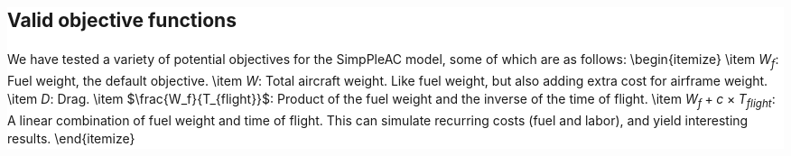
Valid objective functions
---------

We have tested a variety of potential objectives for the SimpPleAC model, some of which are as follows:
\begin{itemize}
    \item $W_f$: Fuel weight, the default objective.
    \item $W$: Total aircraft weight. Like fuel weight, but also adding extra cost for airframe weight.
    \item $D$: Drag. 
    \item $\frac{W_f}{T_{flight}}$: Product of the fuel weight and the inverse of the time of flight. 
    \item $W_{f} + c \times T_{flight}$: A linear combination of fuel weight and time of flight. This can simulate recurring costs (fuel and labor), and yield interesting results. 
\end{itemize}
